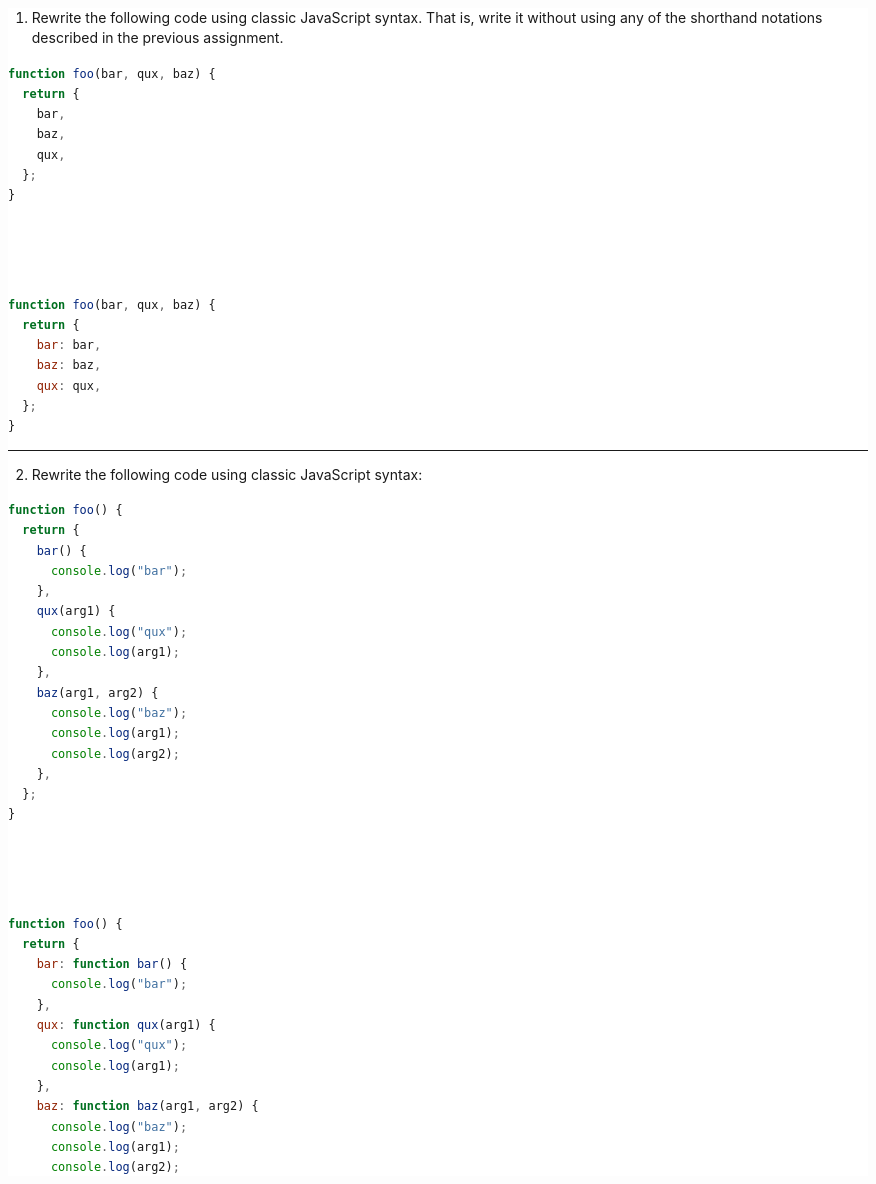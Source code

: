 1. Rewrite the following code using classic JavaScript syntax. That is, write it without using any of the shorthand notations described in the previous assignment.

```js
function foo(bar, qux, baz) {
  return {
    bar,
    baz,
    qux,
  };
}
```

<br>
<br>
<br>

```js
function foo(bar, qux, baz) {
  return {
    bar: bar,
    baz: baz,
    qux: qux,
  };
}
```

---

2. Rewrite the following code using classic JavaScript syntax:

```js
function foo() {
  return {
    bar() {
      console.log("bar");
    },
    qux(arg1) {
      console.log("qux");
      console.log(arg1);
    },
    baz(arg1, arg2) {
      console.log("baz");
      console.log(arg1);
      console.log(arg2);
    },
  };
}
```

<br>
<br>
<br>

```js
function foo() {
  return {
    bar: function bar() {
      console.log("bar");
    },
    qux: function qux(arg1) {
      console.log("qux");
      console.log(arg1);
    },
    baz: function baz(arg1, arg2) {
      console.log("baz");
      console.log(arg1);
      console.log(arg2);
```